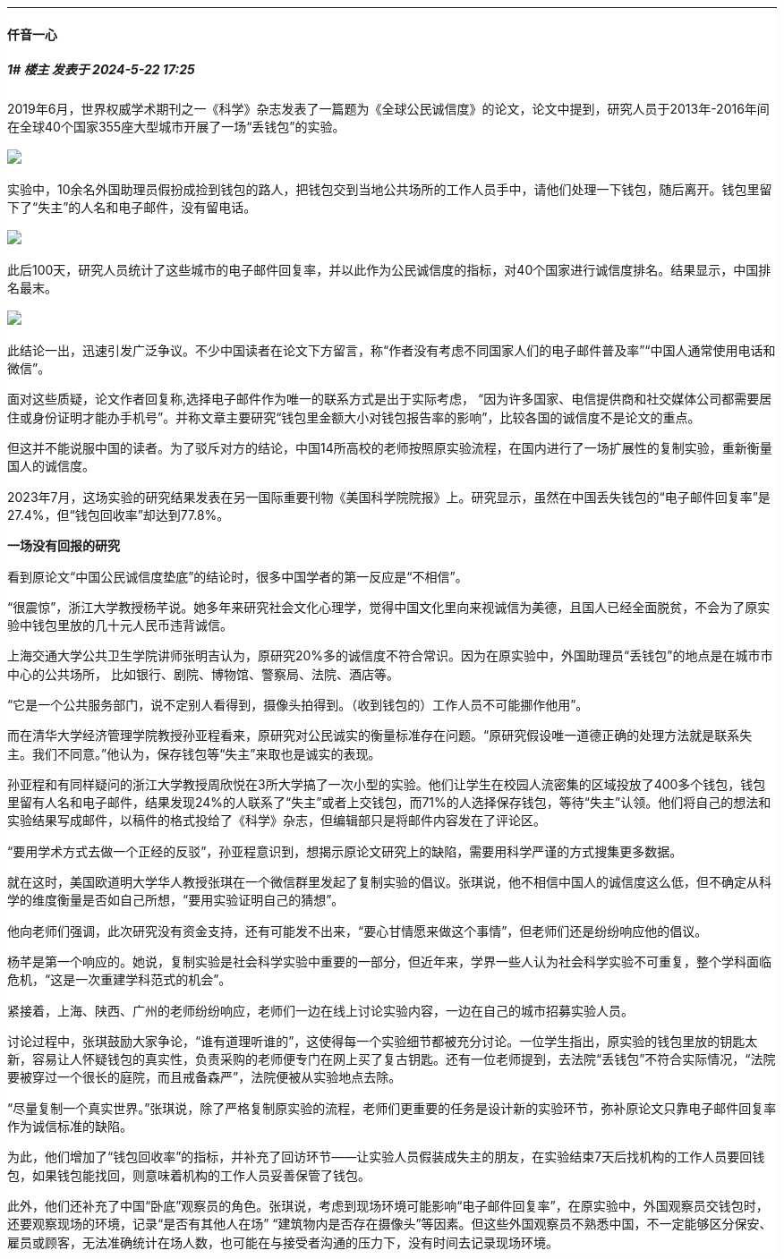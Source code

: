 ﻿
*****

####  仟音一心  
##### 1#       楼主       发表于 2024-5-22 17:25

2019年6月，世界权威学术期刊之一《科学》杂志发表了一篇题为《全球公民诚信度》的论文，论文中提到，研究人员于2013年-2016年间在全球40个国家355座大型城市开展了一场“丢钱包”的实验。

<img src="https://p.sda1.dev/17/bee6b922c98c5ad62bb55dd6b8325318/58ee3d6d55fbb2fb18cca03cb9a238a94723dc2b.webp" referrerpolicy="no-referrer">

实验中，10余名外国助理员假扮成捡到钱包的路人，把钱包交到当地公共场所的工作人员手中，请他们处理一下钱包，随后离开。钱包里留下了“失主”的人名和电子邮件，没有留电话。

<img src="https://p.sda1.dev/17/b363728816b72a5234e046cbd9c4a155/640.webp" referrerpolicy="no-referrer">

此后100天，研究人员统计了这些城市的电子邮件回复率，并以此作为公民诚信度的指标，对40个国家进行诚信度排名。结果显示，中国排名最末。

<img src="https://p.sda1.dev/17/36628033768f8dc330cb87d7e4d175ce/641.webp" referrerpolicy="no-referrer">

此结论一出，迅速引发广泛争议。不少中国读者在论文下方留言，称“作者没有考虑不同国家人们的电子邮件普及率”“中国人通常使用电话和微信”。

面对这些质疑，论文作者回复称,选择电子邮件作为唯一的联系方式是出于实际考虑， “因为许多国家、电信提供商和社交媒体公司都需要居住或身份证明才能办手机号”。并称文章主要研究“钱包里金额大小对钱包报告率的影响”，比较各国的诚信度不是论文的重点。

但这并不能说服中国的读者。为了驳斥对方的结论，中国14所高校的老师按照原实验流程，在国内进行了一场扩展性的复制实验，重新衡量国人的诚信度。

2023年7月，这场实验的研究结果发表在另一国际重要刊物《美国科学院院报》上。研究显示，虽然在中国丢失钱包的“电子邮件回复率”是27.4%，但“钱包回收率”却达到77.8%。

<strong>一场没有回报的研究</strong>

看到原论文“中国公民诚信度垫底”的结论时，很多中国学者的第一反应是“不相信”。

“很震惊”，浙江大学教授杨芊说。她多年来研究社会文化心理学，觉得中国文化里向来视诚信为美德，且国人已经全面脱贫，不会为了原实验中钱包里放的几十元人民币违背诚信。

上海交通大学公共卫生学院讲师张明吉认为，原研究20%多的诚信度不符合常识。因为在原实验中，外国助理员“丢钱包”的地点是在城市市中心的公共场所， 比如银行、剧院、博物馆、警察局、法院、酒店等。

“它是一个公共服务部门，说不定别人看得到，摄像头拍得到。（收到钱包的）工作人员不可能挪作他用”。

而在清华大学经济管理学院教授孙亚程看来，原研究对公民诚实的衡量标准存在问题。“原研究假设唯一道德正确的处理方法就是联系失主。我们不同意。”他认为，保存钱包等“失主”来取也是诚实的表现。

孙亚程和有同样疑问的浙江大学教授周欣悦在3所大学搞了一次小型的实验。他们让学生在校园人流密集的区域投放了400多个钱包，钱包里留有人名和电子邮件，结果发现24%的人联系了“失主”或者上交钱包，而71%的人选择保存钱包，等待“失主”认领。他们将自己的想法和实验结果写成邮件，以稿件的格式投给了《科学》杂志，但编辑部只是将邮件内容发在了评论区。

“要用学术方式去做一个正经的反驳”，孙亚程意识到，想揭示原论文研究上的缺陷，需要用科学严谨的方式搜集更多数据。

就在这时，美国欧道明大学华人教授张琪在一个微信群里发起了复制实验的倡议。张琪说，他不相信中国人的诚信度这么低，但不确定从科学的维度衡量是否如自己所想，“要用实验证明自己的猜想”。

他向老师们强调，此次研究没有资金支持，还有可能发不出来，“要心甘情愿来做这个事情”，但老师们还是纷纷响应他的倡议。

杨芊是第一个响应的。她说，复制实验是社会科学实验中重要的一部分，但近年来，学界一些人认为社会科学实验不可重复，整个学科面临危机，“这是一次重建学科范式的机会”。

紧接着，上海、陕西、广州的老师纷纷响应，老师们一边在线上讨论实验内容，一边在自己的城市招募实验人员。

讨论过程中，张琪鼓励大家争论，“谁有道理听谁的”，这使得每一个实验细节都被充分讨论。一位学生指出，原实验的钱包里放的钥匙太新，容易让人怀疑钱包的真实性，负责采购的老师便专门在网上买了复古钥匙。还有一位老师提到，去法院“丢钱包”不符合实际情况，“法院要被穿过一个很长的庭院，而且戒备森严”，法院便被从实验地点去除。

“尽量复制一个真实世界。”张琪说，除了严格复制原实验的流程，老师们更重要的任务是设计新的实验环节，弥补原论文只靠电子邮件回复率作为诚信标准的缺陷。

为此，他们增加了“钱包回收率”的指标，并补充了回访环节——让实验人员假装成失主的朋友，在实验结束7天后找机构的工作人员要回钱包，如果钱包能找回，则意味着机构的工作人员妥善保管了钱包。

此外，他们还补充了中国“卧底”观察员的角色。张琪说，考虑到现场环境可能影响“电子邮件回复率”，在原实验中，外国观察员交钱包时，还要观察现场的环境，记录“是否有其他人在场” “建筑物内是否存在摄像头”等因素。但这些外国观察员不熟悉中国，不一定能够区分保安、雇员或顾客，无法准确统计在场人数，也可能在与接受者沟通的压力下，没有时间去记录现场环境。
